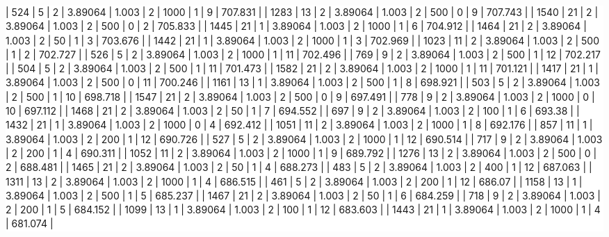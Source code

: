 |  524 |             5 |           2 |        3.89064 |                               1.003 |          2 |         1000 |              1 |                  9 |     707.831  |
| 1283 |            13 |           2 |        3.89064 |                               1.003 |          2 |          500 |              0 |                  9 |     707.743  |
| 1540 |            21 |           2 |        3.89064 |                               1.003 |          2 |          500 |              0 |                  2 |     705.833  |
| 1445 |            21 |           1 |        3.89064 |                               1.003 |          2 |         1000 |              1 |                  6 |     704.912  |
| 1464 |            21 |           2 |        3.89064 |                               1.003 |          2 |           50 |              1 |                  3 |     703.676  |
| 1442 |            21 |           1 |        3.89064 |                               1.003 |          2 |         1000 |              1 |                  3 |     702.969  |
| 1023 |            11 |           2 |        3.89064 |                               1.003 |          2 |          500 |              1 |                  2 |     702.727  |
|  526 |             5 |           2 |        3.89064 |                               1.003 |          2 |         1000 |              1 |                 11 |     702.496  |
|  769 |             9 |           2 |        3.89064 |                               1.003 |          2 |          500 |              1 |                 12 |     702.217  |
|  504 |             5 |           2 |        3.89064 |                               1.003 |          2 |          500 |              1 |                 11 |     701.473  |
| 1582 |            21 |           2 |        3.89064 |                               1.003 |          2 |         1000 |              1 |                 11 |     701.121  |
| 1417 |            21 |           1 |        3.89064 |                               1.003 |          2 |          500 |              0 |                 11 |     700.246  |
| 1161 |            13 |           1 |        3.89064 |                               1.003 |          2 |          500 |              1 |                  8 |     698.921  |
|  503 |             5 |           2 |        3.89064 |                               1.003 |          2 |          500 |              1 |                 10 |     698.718  |
| 1547 |            21 |           2 |        3.89064 |                               1.003 |          2 |          500 |              0 |                  9 |     697.491  |
|  778 |             9 |           2 |        3.89064 |                               1.003 |          2 |         1000 |              0 |                 10 |     697.112  |
| 1468 |            21 |           2 |        3.89064 |                               1.003 |          2 |           50 |              1 |                  7 |     694.552  |
|  697 |             9 |           2 |        3.89064 |                               1.003 |          2 |          100 |              1 |                  6 |     693.38   |
| 1432 |            21 |           1 |        3.89064 |                               1.003 |          2 |         1000 |              0 |                  4 |     692.412  |
| 1051 |            11 |           2 |        3.89064 |                               1.003 |          2 |         1000 |              1 |                  8 |     692.176  |
|  857 |            11 |           1 |        3.89064 |                               1.003 |          2 |          200 |              1 |                 12 |     690.726  |
|  527 |             5 |           2 |        3.89064 |                               1.003 |          2 |         1000 |              1 |                 12 |     690.514  |
|  717 |             9 |           2 |        3.89064 |                               1.003 |          2 |          200 |              1 |                  4 |     690.311  |
| 1052 |            11 |           2 |        3.89064 |                               1.003 |          2 |         1000 |              1 |                  9 |     689.792  |
| 1276 |            13 |           2 |        3.89064 |                               1.003 |          2 |          500 |              0 |                  2 |     688.481  |
| 1465 |            21 |           2 |        3.89064 |                               1.003 |          2 |           50 |              1 |                  4 |     688.273  |
|  483 |             5 |           2 |        3.89064 |                               1.003 |          2 |          400 |              1 |                 12 |     687.063  |
| 1311 |            13 |           2 |        3.89064 |                               1.003 |          2 |         1000 |              1 |                  4 |     686.515  |
|  461 |             5 |           2 |        3.89064 |                               1.003 |          2 |          200 |              1 |                 12 |     686.07   |
| 1158 |            13 |           1 |        3.89064 |                               1.003 |          2 |          500 |              1 |                  5 |     685.237  |
| 1467 |            21 |           2 |        3.89064 |                               1.003 |          2 |           50 |              1 |                  6 |     684.259  |
|  718 |             9 |           2 |        3.89064 |                               1.003 |          2 |          200 |              1 |                  5 |     684.152  |
| 1099 |            13 |           1 |        3.89064 |                               1.003 |          2 |          100 |              1 |                 12 |     683.603  |
| 1443 |            21 |           1 |        3.89064 |                               1.003 |          2 |         1000 |              1 |                  4 |     681.074  |